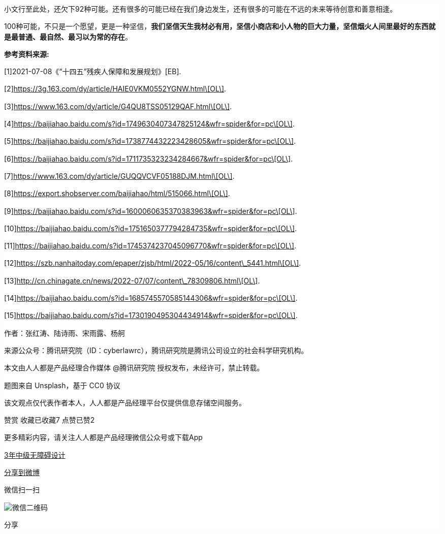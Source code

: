 小文行至此处，还欠下92种可能。还有很多的可能已经在我们身边发生，还有很多的可能在不远的未来等待创意和善意相逢。

100种可能，不只是一个愿望，更是一种坚信，**我们坚信天生我材必有用，坚信小商店和小人物的巨大力量，坚信烟火人间里最好的东西就是最普通、最自然、最习以为常的存在**。

**参考资料来源:**

\[1\]2021-07-08《“十四五”残疾人保障和发展规划》\[EB\].

\[2\]https://3g.163.com/dy/article/HAIE0VKM0552YGNW.html\[OL\].

\[3\]https://www.163.com/dy/article/G4QU8TSS05129QAF.html\[OL\].

\[4\]https://baijiahao.baidu.com/s?id=1749630407347825124&wfr=spider&for=pc\[OL\].

\[5\]https://baijiahao.baidu.com/s?id=1738774432223428605&wfr=spider&for=pc\[OL\].

\[6\]https://baijiahao.baidu.com/s?id=1711735323234284667&wfr=spider&for=pc\[OL\].

\[7\]https://www.163.com/dy/article/GUQQVCVF05188DJM.html\[OL\].

\[8\]https://export.shobserver.com/baijiahao/html/515066.html\[OL\].

\[9\]https://baijiahao.baidu.com/s?id=1600060635370383963&wfr=spider&for=pc\[OL\].

\[10\]https://baijiahao.baidu.com/s?id=1751650377794284735&wfr=spider&for=pc\[OL\].

\[11\]https://baijiahao.baidu.com/s?id=1745374237045096770&wfr=spider&for=pc\[OL\].

\[12\]https://szb.nanhaitoday.com/epaper/zjsb/html/2022-05/16/content\_5441.html\[OL\].

\[13\]http://cn.chinagate.cn/news/2022-07/07/content\_78309806.html\[OL\].

\[14\]https://baijiahao.baidu.com/s?id=1685745570585144306&wfr=spider&for=pc\[OL\].

\[15\]https://baijiahao.baidu.com/s?id=1730190495304434914&wfr=spider&for=pc\[OL\].

作者：张红涛、陆诗雨、宋雨露、杨舸

来源公众号：腾讯研究院（ID：cyberlawrc），腾讯研究院是腾讯公司设立的社会科学研究机构。

本文由人人都是产品经理合作媒体 @腾讯研究院 授权发布，未经许可，禁止转载。

题图来自 Unsplash，基于 CC0 协议

该文观点仅代表作者本人，人人都是产品经理平台仅提供信息存储空间服务。

赞赏 收藏已收藏7 点赞已赞2

更多精彩内容，请关注人人都是产品经理微信公众号或下载App

[3年](https://www.woshipm.com/tag/3%e5%b9%b4)[中级](https://www.woshipm.com/tag/%e4%b8%ad%e7%ba%a7)[无障碍设计](https://www.woshipm.com/tag/%e6%97%a0%e9%9a%9c%e7%a2%8d%e8%ae%be%e8%ae%a1)

[分享到微博](https://service.weibo.com/share/share.php?appkey=2775287854&title=残疾朋友的小商店与无障碍创新的100种可能&url=https://www.woshipm.com/chuangye/5748194.html&pic=https://image.yunyingpai.com/wp/2023/02/1U02ahQHEJw6gE1m1uhL.jpg)

微信扫一扫

![微信二维码](https://api.pwmqr.com/qrcode/create/?url=https://www.woshipm.com/chuangye/5748194.html)

分享